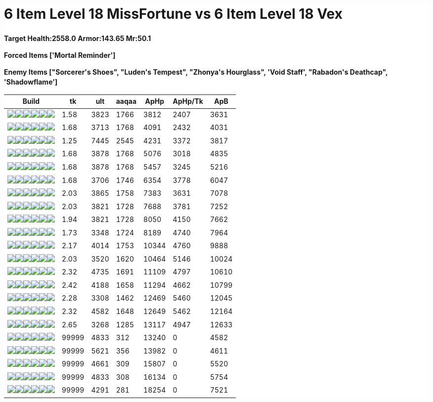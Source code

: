 




# 6 Item Level 18 MissFortune vs 6 Item Level 18 Vex

**Target Health:2558.0 Armor:143.65 Mr:50.1**


**Forced Items ['Mortal Reminder']**


**Enemy Items ["Sorcerer's Shoes", "Luden's Tempest", "Zhonya's Hourglass", 'Void Staff', "Rabadon's Deathcap", 'Shadowflame']**




Build | tk | ult | aaqaa |ApHp | ApHp/Tk | ApB
-|-|-|-|-|-|-
![](/item/3071.png)![](/item/3033.png)![](/item/3074.png)![](/item/3115.png)![](/item/6672.png)![](/item/3078.png)|1.58|3823|1766|3812|2407|3631
![](/item/3115.png)![](/item/3033.png)![](/item/3161.png)![](/item/3748.png)![](/item/6672.png)![](/item/3078.png)|1.68|3713|1768|4091|2432|4031
![](/item/3033.png)![](/item/3142.png)![](/item/3072.png)![](/item/3139.png)![](/item/3814.png)![](/item/6693.png)|1.25|7445|2545|4231|3372|3817
![](/item/3115.png)![](/item/3033.png)![](/item/3156.png)![](/item/3179.png)![](/item/6672.png)![](/item/3078.png)|1.68|3878|1768|5076|3018|4835
![](/item/3115.png)![](/item/3033.png)![](/item/3156.png)![](/item/3814.png)![](/item/6672.png)![](/item/3078.png)|1.68|3878|1768|5457|3245|5216
![](/item/3115.png)![](/item/3033.png)![](/item/3139.png)![](/item/3156.png)![](/item/6672.png)![](/item/3078.png)|1.68|3706|1746|6354|3778|6047
![](/item/3156.png)![](/item/3033.png)![](/item/3748.png)![](/item/6035.png)![](/item/6672.png)![](/item/6631.png)|2.03|3865|1758|7383|3631|7078
![](/item/8001.png)![](/item/6672.png)![](/item/3026.png)![](/item/3033.png)![](/item/3072.png)![](/item/6631.png)|2.03|3821|1728|7688|3781|7252
![](/item/3139.png)![](/item/3033.png)![](/item/3156.png)![](/item/6035.png)![](/item/6672.png)![](/item/3078.png)|1.94|3821|1728|8050|4150|7662
![](/item/8001.png)![](/item/6673.png)![](/item/3091.png)![](/item/3033.png)![](/item/6672.png)![](/item/3078.png)|1.73|3348|1724|8189|4740|7964
![](/item/8001.png)![](/item/3156.png)![](/item/3033.png)![](/item/6692.png)![](/item/6035.png)![](/item/6672.png)|2.17|4014|1753|10344|4760|9888
![](/item/8001.png)![](/item/6672.png)![](/item/3139.png)![](/item/3033.png)![](/item/3156.png)![](/item/6631.png)|2.03|3520|1620|10464|5146|10024
![](/item/8001.png)![](/item/3156.png)![](/item/6035.png)![](/item/3033.png)![](/item/3142.png)![](/item/3181.png)|2.32|4735|1691|11109|4797|10610
![](/item/8001.png)![](/item/3156.png)![](/item/3033.png)![](/item/6692.png)![](/item/3139.png)![](/item/3748.png)|2.42|4188|1658|11294|4662|10799
![](/item/3026.png)![](/item/3091.png)![](/item/3156.png)![](/item/8001.png)![](/item/3033.png)![](/item/6631.png)|2.28|3308|1462|12469|5460|12045
![](/item/8001.png)![](/item/3156.png)![](/item/3026.png)![](/item/3033.png)![](/item/3142.png)![](/item/6035.png)|2.32|4582|1648|12649|5462|12164
![](/item/8001.png)![](/item/3156.png)![](/item/6035.png)![](/item/3033.png)![](/item/3078.png)![](/item/3026.png)|2.65|3268|1285|13117|4947|12633
![](/item/3153.png)![](/item/3072.png)![](/item/3033.png)![](/item/3156.png)![](/item/6672.png)![](/item/6691.png)|99999|4833|312|13240|0|4582
![](/item/3153.png)![](/item/3072.png)![](/item/3033.png)![](/item/3156.png)![](/item/6676.png)![](/item/6691.png)|99999|5621|356|13982|0|4611
![](/item/3153.png)![](/item/3072.png)![](/item/3033.png)![](/item/3091.png)![](/item/3156.png)![](/item/6691.png)|99999|4661|309|15807|0|5520
![](/item/3153.png)![](/item/3072.png)![](/item/3033.png)![](/item/3139.png)![](/item/3156.png)![](/item/6691.png)|99999|4833|308|16134|0|5754
![](/item/8001.png)![](/item/3156.png)![](/item/3072.png)![](/item/3033.png)![](/item/6691.png)![](/item/3153.png)|99999|4291|281|18254|0|7521
